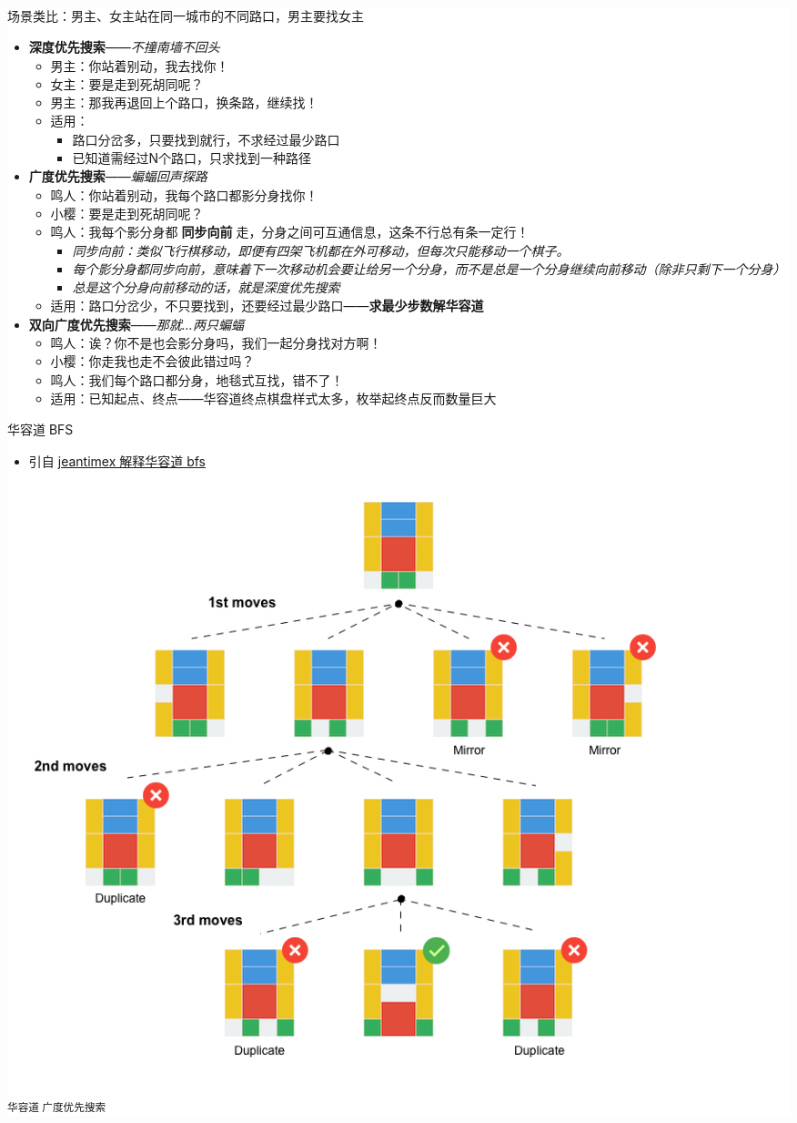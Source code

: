 
场景类比：男主、女主站在同一城市的不同路口，男主要找女主
- **深度优先搜索**——*不撞南墙不回头*
    - 男主：你站着别动，我去找你！
    - 女主：要是走到死胡同呢？
    - 男主：那我再退回上个路口，换条路，继续找！
    - 适用：
        - 路口分岔多，只要找到就行，不求经过最少路口
        - 已知道需经过N个路口，只求找到一种路径
- **广度优先搜索**——*蝙蝠回声探路*
    - 鸣人：你站着别动，我每个路口都影分身找你！
    - 小樱：要是走到死胡同呢？
    - 鸣人：我每个影分身都 **同步向前** 走，分身之间可互通信息，这条不行总有条一定行！
        - *同步向前：类似飞行棋移动，即便有四架飞机都在外可移动，但每次只能移动一个棋子。*
        - *每个影分身都同步向前，意味着下一次移动机会要让给另一个分身，而不是总是一个分身继续向前移动（除非只剩下一个分身）*
        - *总是这个分身向前移动的话，就是深度优先搜索*
    - 适用：路口分岔少，不只要找到，还要经过最少路口——**求最少步数解华容道**
- **双向广度优先搜索**——*那就…两只蝙蝠*
    - 鸣人：诶？你不是也会影分身吗，我们一起分身找对方啊！
    - 小樱：你走我也走不会彼此错过吗？
    - 鸣人：我们每个路口都分身，地毯式互找，错不了！
    - 适用：已知起点、终点——华容道终点棋盘样式太多，枚举起终点反而数量巨大

华容道 BFS
- 引自 [jeantimex 解释华容道 bfs](https://github.com/jeantimex/klotski#breadth-first-search-bfs)

![jeantimex-klotski-bfs](/img/in-post/klotski-solver/bfs.png)
<small class="img-hint">华容道 广度优先搜索</small>
